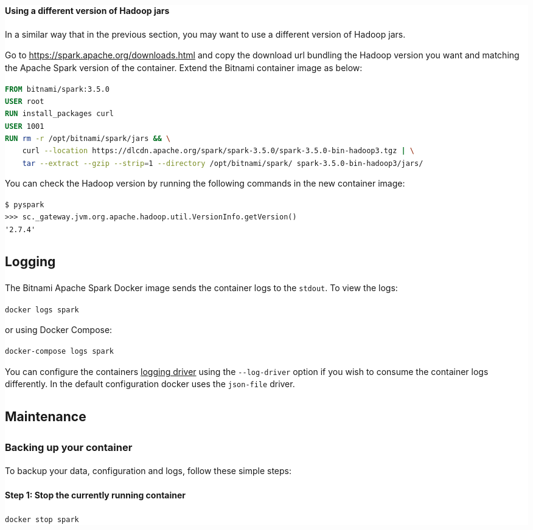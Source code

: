 #### Using a different version of Hadoop jars

In a similar way that in the previous section, you may want to use a different version of Hadoop jars.

Go to <https://spark.apache.org/downloads.html> and copy the download url bundling the Hadoop version you want and matching the Apache Spark version of the container. Extend the Bitnami container image as below:

```Dockerfile
FROM bitnami/spark:3.5.0
USER root
RUN install_packages curl
USER 1001
RUN rm -r /opt/bitnami/spark/jars && \
    curl --location https://dlcdn.apache.org/spark/spark-3.5.0/spark-3.5.0-bin-hadoop3.tgz | \
    tar --extract --gzip --strip=1 --directory /opt/bitnami/spark/ spark-3.5.0-bin-hadoop3/jars/
```

You can check the Hadoop version by running the following commands in the new container image:

```console
$ pyspark
>>> sc._gateway.jvm.org.apache.hadoop.util.VersionInfo.getVersion()
'2.7.4'
```

## Logging

The Bitnami Apache Spark Docker image sends the container logs to the `stdout`. To view the logs:

```console
docker logs spark
```

or using Docker Compose:

```console
docker-compose logs spark
```

You can configure the containers [logging driver](https://docs.docker.com/engine/admin/logging/overview/) using the `--log-driver` option if you wish to consume the container logs differently. In the default configuration docker uses the `json-file` driver.

## Maintenance

### Backing up your container

To backup your data, configuration and logs, follow these simple steps:

#### Step 1: Stop the currently running container

```console
docker stop spark
```
